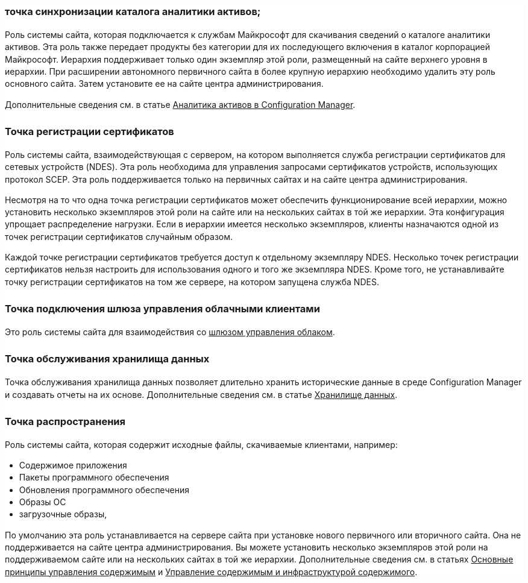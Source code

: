 ### <a name="asset-intelligence-synchronization-point"></a>точка синхронизации каталога аналитики активов;

Роль системы сайта, которая подключается к службам Майкрософт для скачивания сведений о каталоге аналитики активов. Эта роль также передает продукты без категории для их последующего включения в каталог корпорацией Майкрософт. Иерархия поддерживает только один экземпляр этой роли, размещенный на сайте верхнего уровня в иерархии. При расширении автономного первичного сайта в более крупную иерархию необходимо удалить эту роль основного сайта. Затем установите ее на сайте центра администрирования.

Дополнительные сведения см. в статье [Аналитика активов в Configuration Manager](../../clients/manage/asset-intelligence/introduction-to-asset-intelligence.md).  

### <a name="certificate-registration-point"></a>Точка регистрации сертификатов

Роль системы сайта, взаимодействующая с сервером, на котором выполняется служба регистрации сертификатов для сетевых устройств (NDES). Эта роль необходима для управления запросами сертификатов устройств, использующих протокол SCEP. Эта роль поддерживается только на первичных сайтах и на сайте центра администрирования.

Несмотря на то что одна точка регистрации сертификатов может обеспечить функционирование всей иерархии, можно установить несколько экземпляров этой роли на сайте или на нескольких сайтах в той же иерархии. Эта конфигурация упрощает распределение нагрузки. Если в иерархии имеется несколько экземпляров, клиенты назначаются одной из точек регистрации сертификатов случайным образом.  

Каждой точке регистрации сертификатов требуется доступ к отдельному экземпляру NDES. Несколько точек регистрации сертификатов нельзя настроить для использования одного и того же экземпляра NDES. Кроме того, не устанавливайте точку регистрации сертификатов на том же сервере, на котором запущена служба NDES.  

### <a name="cloud-management-gateway-connection-point"></a>Точка подключения шлюза управления облачными клиентами

Это роль системы сайта для взаимодействия со [шлюзом управления облаком](../../clients/manage/cmg/plan-cloud-management-gateway.md).  

### <a name="data-warehouse-service-point"></a>Точка обслуживания хранилища данных

Точка обслуживания хранилища данных позволяет длительно хранить исторические данные в среде Configuration Manager и создавать отчеты на их основе. Дополнительные сведения см. в статье [Хранилище данных](../../servers/manage/data-warehouse.md).  

### <a name="distribution-point"></a>Точка распространения

Роль системы сайта, которая содержит исходные файлы, скачиваемые клиентами, например:

- Содержимое приложения
- Пакеты программного обеспечения
- Обновления программного обеспечения
- Образы ОС
- загрузочные образы,  

По умолчанию эта роль устанавливается на сервере сайта при установке нового первичного или вторичного сайта. Она не поддерживается на сайте центра администрирования. Вы можете установить несколько экземпляров этой роли на поддерживаемом сайте или на нескольких сайтах в той же иерархии. Дополнительные сведения см. в статьях [Основные принципы управления содержимым](fundamental-concepts-for-content-management.md) и [Управление содержимым и инфраструктурой содержимого](../../servers/deploy/configure/manage-content-and-content-infrastructure.md).  
